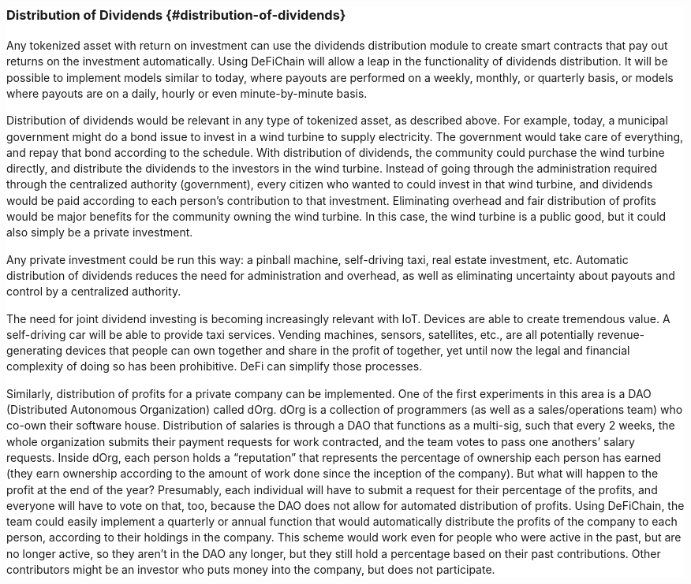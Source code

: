 ### Distribution of Dividends {#distribution-of-dividends}

Any tokenized asset with return on investment can use the dividends
distribution module to create smart contracts that pay out returns on
the investment automatically. Using DeFiChain will allow a leap in the
functionality of dividends distribution. It will be possible to
implement models similar to today, where payouts are performed on a
weekly, monthly, or quarterly basis, or models where payouts are on a
daily, hourly or even minute-by-minute basis.

Distribution of dividends would be relevant in any type of tokenized
asset, as described above. For example, today, a municipal government
might do a bond issue to invest in a wind turbine to supply electricity.
The government would take care of everything, and repay that bond
according to the schedule. With distribution of dividends, the community
could purchase the wind turbine directly, and distribute the dividends
to the investors in the wind turbine. Instead of going through the
administration required through the centralized authority (government),
every citizen who wanted to could invest in that wind turbine, and
dividends would be paid according to each person’s contribution to that
investment. Eliminating overhead and fair distribution of profits would
be major benefits for the community owning the wind turbine. In this
case, the wind turbine is a public good, but it could also simply be a
private investment.

Any private investment could be run this way: a pinball machine,
self-driving taxi, real estate investment, etc. Automatic distribution
of dividends reduces the need for administration and overhead, as well
as eliminating uncertainty about payouts and control by a centralized
authority.

The need for joint dividend investing is becoming increasingly relevant
with IoT. Devices are able to create tremendous value. A self-driving
car will be able to provide taxi services. Vending machines, sensors,
satellites, etc., are all potentially revenue-generating devices that
people can own together and share in the profit of together, yet until
now the legal and financial complexity of doing so has been prohibitive.
DeFi can simplify those processes.

Similarly, distribution of profits for a private company can be
implemented. One of the first experiments in this area is a DAO
(Distributed Autonomous Organization) called dOrg. dOrg is a collection
of programmers (as well as a sales/operations team) who co-own their
software house. Distribution of salaries is through a DAO that functions
as a multi-sig, such that every 2 weeks, the whole organization submits
their payment requests for work contracted, and the team votes to pass
one anothers’ salary requests. Inside dOrg, each person holds a
“reputation” that represents the percentage of ownership each person has
earned (they earn ownership according to the amount of work done since
the inception of the company). But what will happen to the profit at the
end of the year? Presumably, each individual will have to submit a
request for their percentage of the profits, and everyone will have to
vote on that, too, because the DAO does not allow for automated
distribution of profits. Using DeFiChain, the team could easily
implement a quarterly or annual function that would automatically
distribute the profits of the company to each person, according to their
holdings in the company. This scheme would work even for people who were
active in the past, but are no longer active, so they aren’t in the DAO
any longer, but they still hold a percentage based on their past
contributions. Other contributors might be an investor who puts money
into the company, but does not participate.
